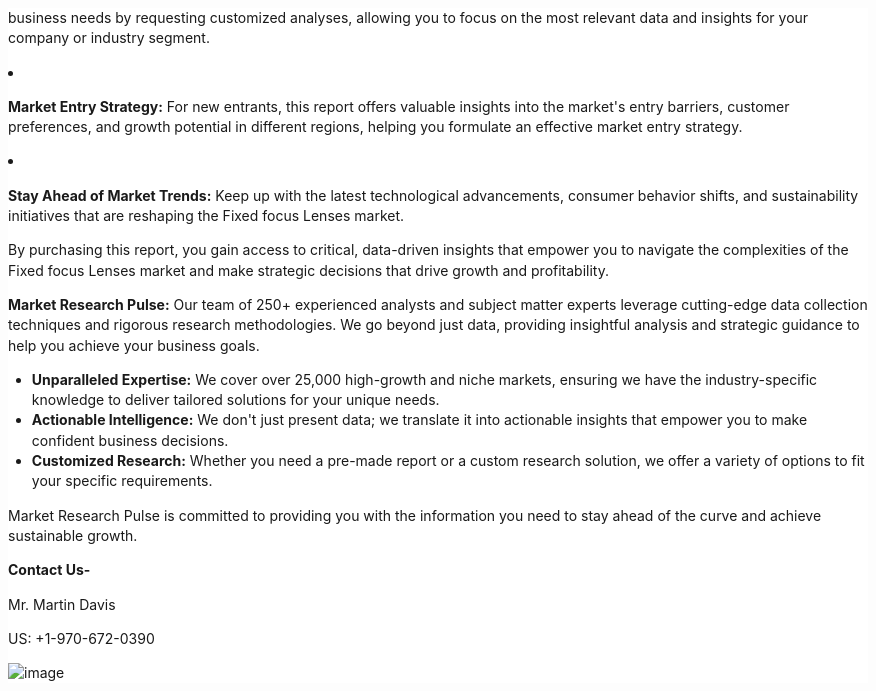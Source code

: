 business needs by requesting customized analyses, allowing you to focus on the most relevant data and insights for your company or industry segment.</p></li><li><p><strong>Market Entry Strategy:</strong> For new entrants, this report offers valuable insights into the market's entry barriers, customer preferences, and growth potential in different regions, helping you formulate an effective market entry strategy.</p></li><li><p><strong>Stay Ahead of Market Trends:</strong> Keep up with the latest technological advancements, consumer behavior shifts, and sustainability initiatives that are reshaping the Fixed focus Lenses market.</p></li></ol><p>By purchasing this report, you gain access to critical, data-driven insights that empower you to navigate the complexities of the Fixed focus Lenses market and make strategic decisions that drive growth and profitability.</p><p><strong>Market Research Pulse:</strong>&nbsp;Our team of 250+ experienced analysts and subject matter experts leverage cutting-edge data collection techniques and rigorous research methodologies. We go beyond just data, providing insightful analysis and strategic guidance to help you achieve your business goals.</p><ul><li><strong>Unparalleled Expertise:</strong>&nbsp;We cover over 25,000 high-growth and niche markets, ensuring we have the industry-specific knowledge to deliver tailored solutions for your unique needs.</li><li><strong>Actionable Intelligence:</strong>&nbsp;We don't just present data; we translate it into actionable insights that empower you to make confident business decisions.</li><li><strong>Customized Research:</strong>&nbsp;Whether you need a pre-made report or a custom research solution, we offer a variety of options to fit your specific requirements.</li></ul><p>Market Research Pulse is committed to providing you with the information you need to stay ahead of the curve and achieve sustainable growth.</p><p><strong>Contact Us-</strong></p><p>Mr. Martin Davis</p><p>US: +1-970-672-0390</p>
![image](https://github.com/user-attachments/assets/8d796890-99fc-4074-b0ab-8eedc00cc3b2)

